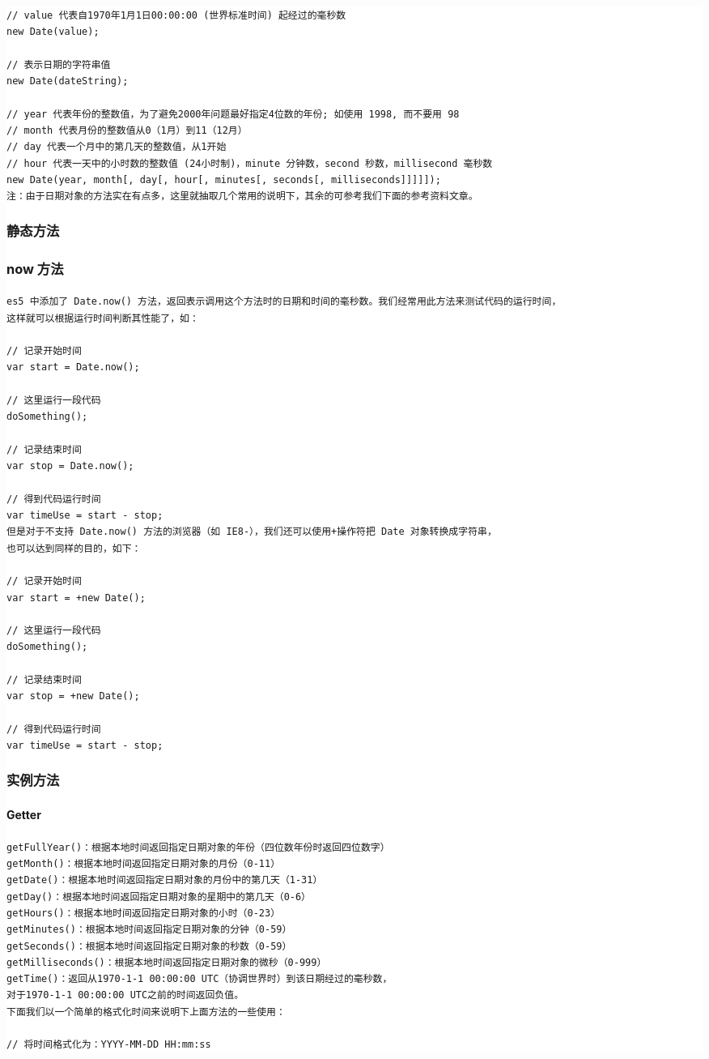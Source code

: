 ```JS
// value 代表自1970年1月1日00:00:00 (世界标准时间) 起经过的毫秒数
new Date(value);

// 表示日期的字符串值
new Date(dateString);

// year 代表年份的整数值，为了避免2000年问题最好指定4位数的年份; 如使用 1998, 而不要用 98
// month 代表月份的整数值从0（1月）到11（12月）
// day 代表一个月中的第几天的整数值，从1开始
// hour 代表一天中的小时数的整数值 (24小时制)，minute 分钟数，second 秒数，millisecond 毫秒数
new Date(year, month[, day[, hour[, minutes[, seconds[, milliseconds]]]]]);
注：由于日期对象的方法实在有点多，这里就抽取几个常用的说明下，其余的可参考我们下面的参考资料文章。
```
### 静态方法
### now 方法
```JS
es5 中添加了 Date.now() 方法，返回表示调用这个方法时的日期和时间的毫秒数。我们经常用此方法来测试代码的运行时间，
这样就可以根据运行时间判断其性能了，如：

// 记录开始时间
var start = Date.now();

// 这里运行一段代码
doSomething();

// 记录结束时间
var stop = Date.now();

// 得到代码运行时间
var timeUse = start - stop;
但是对于不支持 Date.now() 方法的浏览器（如 IE8-），我们还可以使用+操作符把 Date 对象转换成字符串，
也可以达到同样的目的，如下：

// 记录开始时间
var start = +new Date();

// 这里运行一段代码
doSomething();

// 记录结束时间
var stop = +new Date();

// 得到代码运行时间
var timeUse = start - stop;
```
### 实例方法
#### Getter
```JS
getFullYear()：根据本地时间返回指定日期对象的年份（四位数年份时返回四位数字）
getMonth()：根据本地时间返回指定日期对象的月份（0-11）
getDate()：根据本地时间返回指定日期对象的月份中的第几天（1-31）
getDay()：根据本地时间返回指定日期对象的星期中的第几天（0-6）
getHours()：根据本地时间返回指定日期对象的小时（0-23）
getMinutes()：根据本地时间返回指定日期对象的分钟（0-59）
getSeconds()：根据本地时间返回指定日期对象的秒数（0-59）
getMilliseconds()：根据本地时间返回指定日期对象的微秒（0-999）
getTime()：返回从1970-1-1 00:00:00 UTC（协调世界时）到该日期经过的毫秒数，
对于1970-1-1 00:00:00 UTC之前的时间返回负值。
下面我们以一个简单的格式化时间来说明下上面方法的一些使用：

// 将时间格式化为：YYYY-MM-DD HH:mm:ss
```
